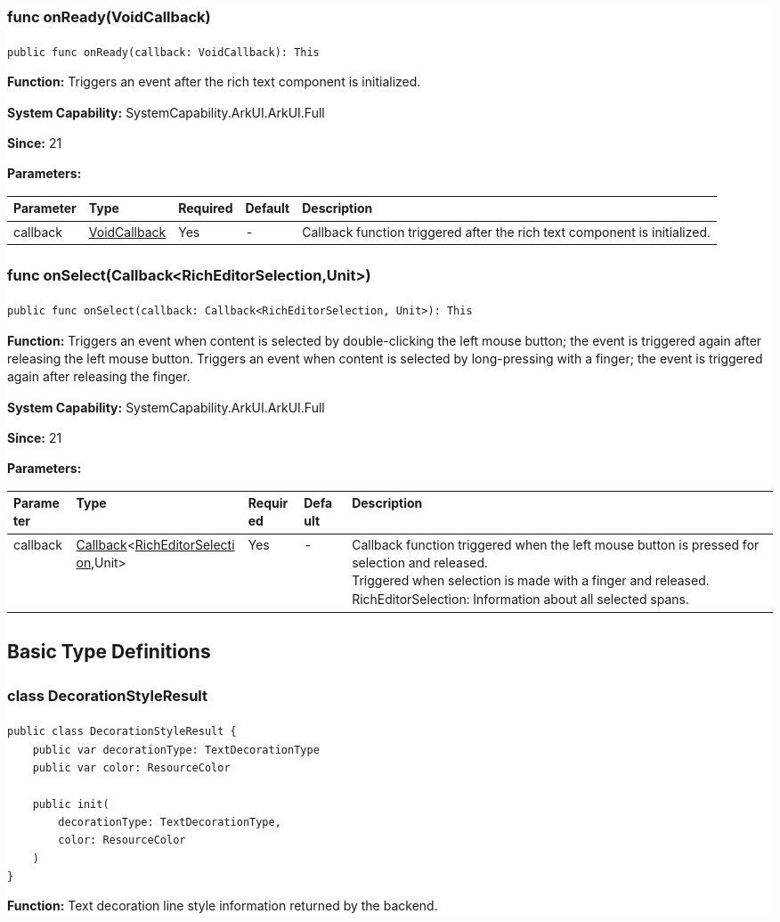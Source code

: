 ### func onReady(VoidCallback)

```cangjie
public func onReady(callback: VoidCallback): This
```

**Function:** Triggers an event after the rich text component is initialized.

**System Capability:** SystemCapability.ArkUI.ArkUI.Full

**Since:** 21

**Parameters:**

| Parameter | Type | Required | Default | Description |
|:---|:---|:---|:---|:---|
| callback | [VoidCallback](../apis/BasicServicesKit/cj-apis-base.md#type-VoidCallback) | Yes | - | Callback function triggered after the rich text component is initialized. |

### func onSelect(Callback\<RichEditorSelection,Unit>)

```cangjie
public func onSelect(callback: Callback<RichEditorSelection, Unit>): This
```

**Function:** Triggers an event when content is selected by double-clicking the left mouse button; the event is triggered again after releasing the left mouse button. Triggers an event when content is selected by long-pressing with a finger; the event is triggered again after releasing the finger.

**System Capability:** SystemCapability.ArkUI.ArkUI.Full

**Since:** 21

**Parameters:**

| Parameter | Type | Required | Default | Description |
|:---|:---|:---|:---|:---|
| callback | [Callback](../apis/BasicServicesKit/cj-apis-base.md#type-callback)\<[RichEditorSelection](#class-richeditorselection),Unit> | Yes | - | Callback function triggered when the left mouse button is pressed for selection and released.<br>Triggered when selection is made with a finger and released.<br>RichEditorSelection: Information about all selected spans. |

## Basic Type Definitions

### class DecorationStyleResult

```cangjie
public class DecorationStyleResult {
    public var decorationType: TextDecorationType
    public var color: ResourceColor

    public init(
        decorationType: TextDecorationType,
        color: ResourceColor
    )
}
```

**Function:** Text decoration line style information returned by the backend.
